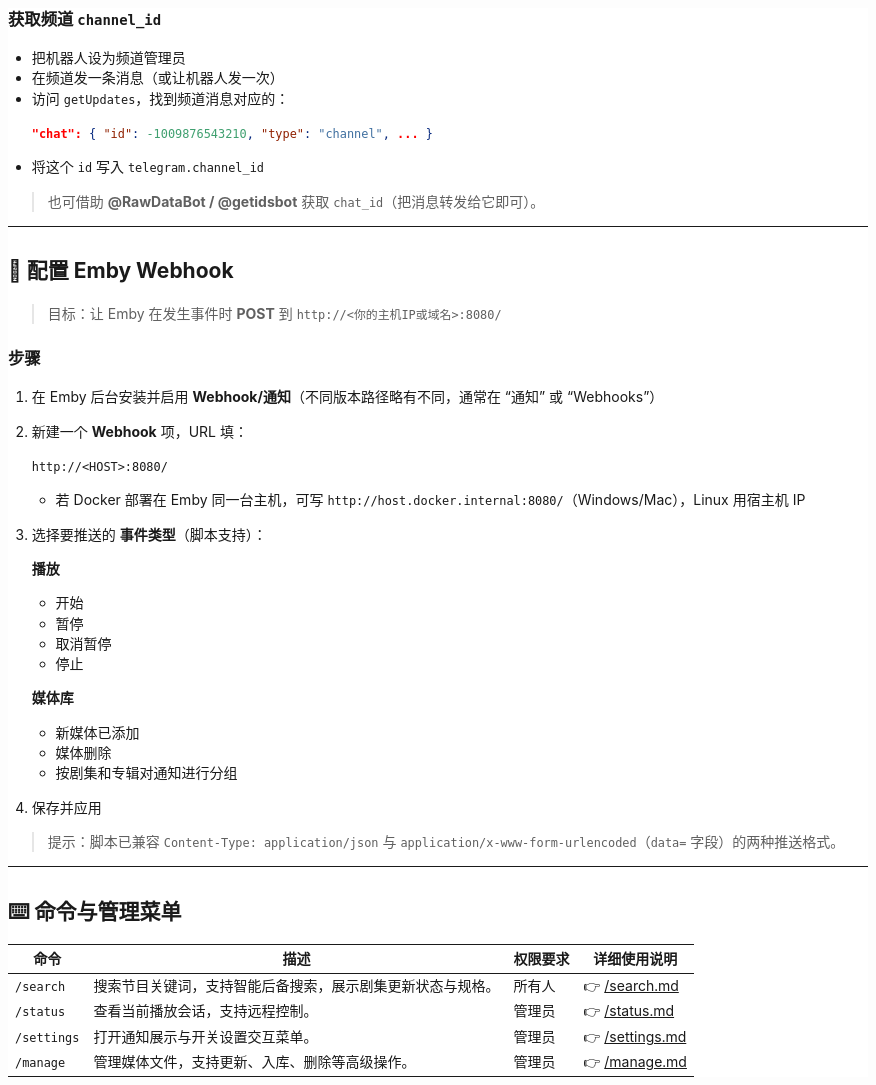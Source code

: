 ### 获取频道 `channel_id`
- 把机器人设为频道管理员
- 在频道发一条消息（或让机器人发一次）
- 访问 `getUpdates`，找到频道消息对应的：
  ```json
  "chat": { "id": -1009876543210, "type": "channel", ... }
  ```
- 将这个 `id` 写入 `telegram.channel_id`

> 也可借助 **@RawDataBot / @getidsbot** 获取 `chat_id`（把消息转发给它即可）。

---

<a id="emby-webhook"></a>
## 🔔 配置 Emby Webhook

> 目标：让 Emby 在发生事件时 **POST** 到 `http://<你的主机IP或域名>:8080/`

### 步骤
1. 在 Emby 后台安装并启用 **Webhook/通知**（不同版本路径略有不同，通常在 “通知” 或 “Webhooks”）
2. 新建一个 **Webhook** 项，URL 填：
   ```
   http://<HOST>:8080/
   ```
   - 若 Docker 部署在 Emby 同一台主机，可写 `http://host.docker.internal:8080/`（Windows/Mac），Linux 用宿主机 IP
3. 选择要推送的 **事件类型**（脚本支持）：

   **播放**
   - 开始
   - 暂停
   - 取消暂停
   - 停止

   **媒体库**
   - 新媒体已添加 
   - 媒体删除
   - 按剧集和专辑对通知进行分组

4. 保存并应用

> 提示：脚本已兼容 `Content-Type: application/json` 与 `application/x-www-form-urlencoded`（`data=` 字段）的两种推送格式。

---

<a id="commands-and-settings-menu"></a>
## ⌨️ 命令与管理菜单

| 命令 | 描述 | 权限要求 | 详细使用说明 |
|------------|-----------------------------------------|--------------|--------------|
| `/search` | 搜索节目关键词，支持智能后备搜索，展示剧集更新状态与规格。 | 所有人 | 👉 [/search.md](https://github.com/xpisce/emby-notifier/blob/main/User%20Guide/userguide-search.md) |
| `/status` | 查看当前播放会话，支持远程控制。 | 管理员 | 👉 [/status.md](https://github.com/xpisce/emby-notifier/blob/main/User%20Guide/userguide-status.md) |
| `/settings`| 打开通知展示与开关设置交互菜单。 | 管理员 | 👉 [/settings.md](https://github.com/xpisce/emby-notifier/blob/main/User%20Guide/userguide-settings.md) |
| `/manage` | 管理媒体文件，支持更新、入库、删除等高级操作。 | 管理员 | 👉 [/manage.md](https://github.com/xpisce/emby-notifier/blob/main/User%20Guide/userguide-manage.md) |
